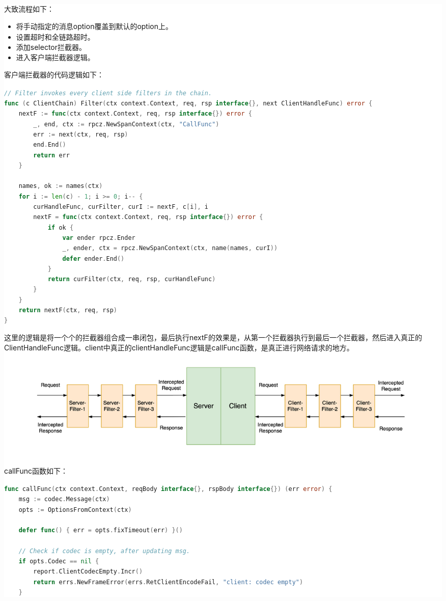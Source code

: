 大致流程如下：

* 将手动指定的消息option覆盖到默认的option上。
* 设置超时和全链路超时。
* 添加selector拦截器。
* 进入客户端拦截器逻辑。

客户端拦截器的代码逻辑如下：

```go
// Filter invokes every client side filters in the chain.
func (c ClientChain) Filter(ctx context.Context, req, rsp interface{}, next ClientHandleFunc) error {
	nextF := func(ctx context.Context, req, rsp interface{}) error {
		_, end, ctx := rpcz.NewSpanContext(ctx, "CallFunc")
		err := next(ctx, req, rsp)
		end.End()
		return err
	}

	names, ok := names(ctx)
	for i := len(c) - 1; i >= 0; i-- {
		curHandleFunc, curFilter, curI := nextF, c[i], i
		nextF = func(ctx context.Context, req, rsp interface{}) error {
			if ok {
				var ender rpcz.Ender
				_, ender, ctx = rpcz.NewSpanContext(ctx, name(names, curI))
				defer ender.End()
			}
			return curFilter(ctx, req, rsp, curHandleFunc)
		}
	}
	return nextF(ctx, req, rsp)
}
```

这里的逻辑是将一个个的拦截器组合成一串闭包，最后执行nextF的效果是，从第一个拦截器执行到最后一个拦截器，然后进入真正的ClientHandleFunc逻辑。client中真正的clientHandleFunc逻辑是callFunc函数，是真正进行网络请求的地方。

<figure><img src="../../.gitbook/assets/image (28).png" alt=""><figcaption></figcaption></figure>

callFunc函数如下：

```go
func callFunc(ctx context.Context, reqBody interface{}, rspBody interface{}) (err error) {
	msg := codec.Message(ctx)
	opts := OptionsFromContext(ctx)

	defer func() { err = opts.fixTimeout(err) }()

	// Check if codec is empty, after updating msg.
	if opts.Codec == nil {
		report.ClientCodecEmpty.Incr()
		return errs.NewFrameError(errs.RetClientEncodeFail, "client: codec empty")
	}

```